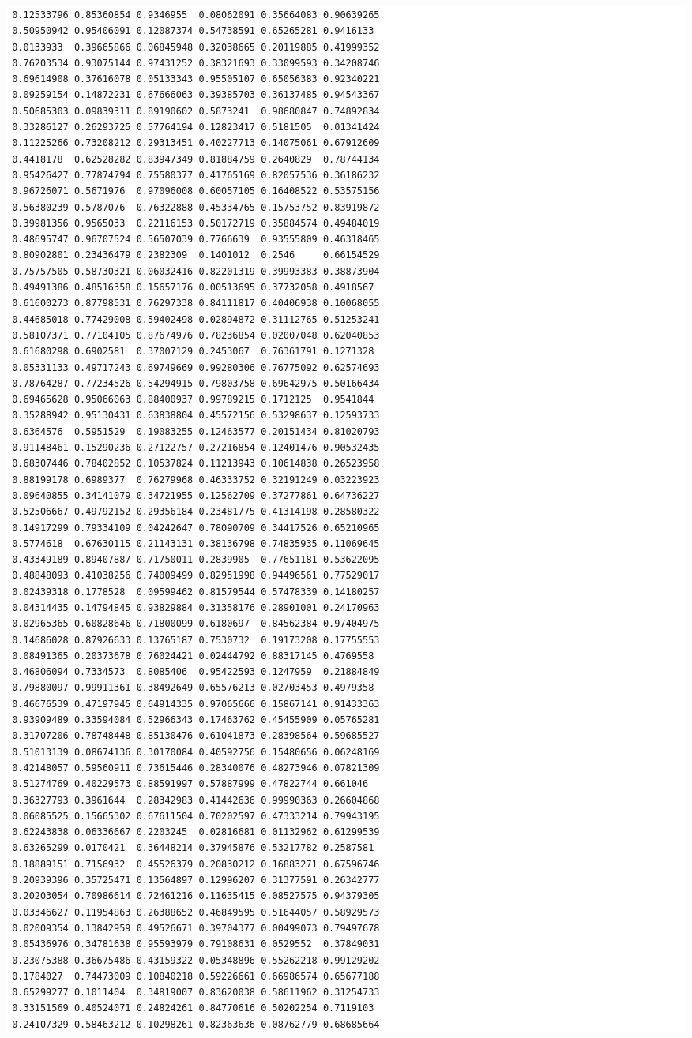      0.12533796 0.85360854 0.9346955  0.08062091 0.35664083 0.90639265
     0.50950942 0.95406091 0.12087374 0.54738591 0.65265281 0.9416133
     0.0133933  0.39665866 0.06845948 0.32038665 0.20119885 0.41999352
     0.76203534 0.93075144 0.97431252 0.38321693 0.33099593 0.34208746
     0.69614908 0.37616078 0.05133343 0.95505107 0.65056383 0.92340221
     0.09259154 0.14872231 0.67666063 0.39385703 0.36137485 0.94543367
     0.50685303 0.09839311 0.89190602 0.5873241  0.98680847 0.74892834
     0.33286127 0.26293725 0.57764194 0.12823417 0.5181505  0.01341424
     0.11225266 0.73208212 0.29313451 0.40227713 0.14075061 0.67912609
     0.4418178  0.62528282 0.83947349 0.81884759 0.2640829  0.78744134
     0.95426427 0.77874794 0.75580377 0.41765169 0.82057536 0.36186232
     0.96726071 0.5671976  0.97096008 0.60057105 0.16408522 0.53575156
     0.56380239 0.5787076  0.76322888 0.45334765 0.15753752 0.83919872
     0.39981356 0.9565033  0.22116153 0.50172719 0.35884574 0.49484019
     0.48695747 0.96707524 0.56507039 0.7766639  0.93555809 0.46318465
     0.80902801 0.23436479 0.2382309  0.1401012  0.2546     0.66154529
     0.75757505 0.58730321 0.06032416 0.82201319 0.39993383 0.38873904
     0.49491386 0.48516358 0.15657176 0.00513695 0.37732058 0.4918567
     0.61600273 0.87798531 0.76297338 0.84111817 0.40406938 0.10068055
     0.44685018 0.77429008 0.59402498 0.02894872 0.31112765 0.51253241
     0.58107371 0.77104105 0.87674976 0.78236854 0.02007048 0.62040853
     0.61680298 0.6902581  0.37007129 0.2453067  0.76361791 0.1271328
     0.05331133 0.49717243 0.69749669 0.99280306 0.76775092 0.62574693
     0.78764287 0.77234526 0.54294915 0.79803758 0.69642975 0.50166434
     0.69465628 0.95066063 0.88400937 0.99789215 0.1712125  0.9541844
     0.35288942 0.95130431 0.63838804 0.45572156 0.53298637 0.12593733
     0.6364576  0.5951529  0.19083255 0.12463577 0.20151434 0.81020793
     0.91148461 0.15290236 0.27122757 0.27216854 0.12401476 0.90532435
     0.68307446 0.78402852 0.10537824 0.11213943 0.10614838 0.26523958
     0.88199178 0.6989377  0.76279968 0.46333752 0.32191249 0.03223923
     0.09640855 0.34141079 0.34721955 0.12562709 0.37277861 0.64736227
     0.52506667 0.49792152 0.29356184 0.23481775 0.41314198 0.28580322
     0.14917299 0.79334109 0.04242647 0.78090709 0.34417526 0.65210965
     0.5774618  0.67630115 0.21143131 0.38136798 0.74835935 0.11069645
     0.43349189 0.89407887 0.71750011 0.2839905  0.77651181 0.53622095
     0.48848093 0.41038256 0.74009499 0.82951998 0.94496561 0.77529017
     0.02439318 0.1778528  0.09599462 0.81579544 0.57478339 0.14180257
     0.04314435 0.14794845 0.93829884 0.31358176 0.28901001 0.24170963
     0.02965365 0.60828646 0.71800099 0.6180697  0.84562384 0.97404975
     0.14686028 0.87926633 0.13765187 0.7530732  0.19173208 0.17755553
     0.08491365 0.20373678 0.76024421 0.02444792 0.88317145 0.4769558
     0.46806094 0.7334573  0.8085406  0.95422593 0.1247959  0.21884849
     0.79880097 0.99911361 0.38492649 0.65576213 0.02703453 0.4979358
     0.46676539 0.47197945 0.64914335 0.97065666 0.15867141 0.91433363
     0.93909489 0.33594084 0.52966343 0.17463762 0.45455909 0.05765281
     0.31707206 0.78748448 0.85130476 0.61041873 0.28398564 0.59685527
     0.51013139 0.08674136 0.30170084 0.40592756 0.15480656 0.06248169
     0.42148057 0.59560911 0.73615446 0.28340076 0.48273946 0.07821309
     0.51274769 0.40229573 0.88591997 0.57887999 0.47822744 0.661046
     0.36327793 0.3961644  0.28342983 0.41442636 0.99990363 0.26604868
     0.06085525 0.15665302 0.67611504 0.70202597 0.47333214 0.79943195
     0.62243838 0.06336667 0.2203245  0.02816681 0.01132962 0.61299539
     0.63265299 0.0170421  0.36448214 0.37945876 0.53217782 0.2587581
     0.18889151 0.7156932  0.45526379 0.20830212 0.16883271 0.67596746
     0.20939396 0.35725471 0.13564897 0.12996207 0.31377591 0.26342777
     0.20203054 0.70986614 0.72461216 0.11635415 0.08527575 0.94379305
     0.03346627 0.11954863 0.26388652 0.46849595 0.51644057 0.58929573
     0.02009354 0.13842959 0.49526671 0.39704377 0.00499073 0.79497678
     0.05436976 0.34781638 0.95593979 0.79108631 0.0529552  0.37849031
     0.23075388 0.36675486 0.43159322 0.05348896 0.55262218 0.99129202
     0.1784027  0.74473009 0.10840218 0.59226661 0.66986574 0.65677188
     0.65299277 0.1011404  0.34819007 0.83620038 0.58611962 0.31254733
     0.33151569 0.40524071 0.24824261 0.84770616 0.50202254 0.7119103
     0.24107329 0.58463212 0.10298261 0.82363636 0.08762779 0.68685664